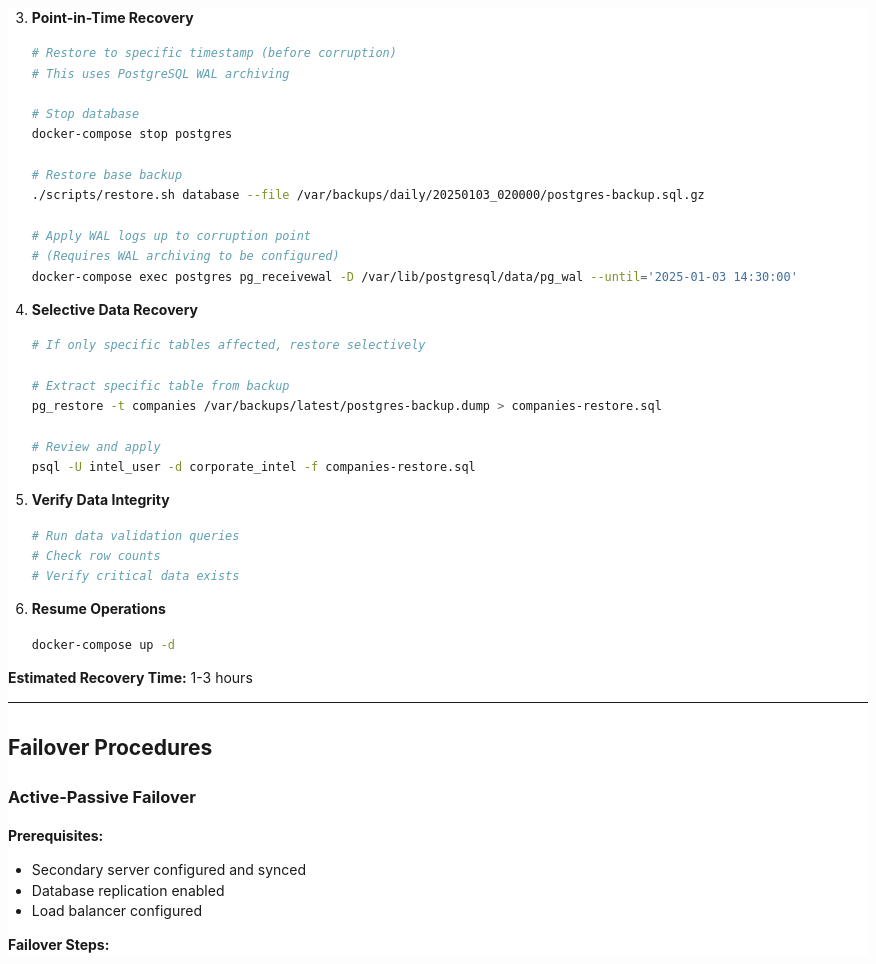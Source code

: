 3. **Point-in-Time Recovery**
   ```bash
   # Restore to specific timestamp (before corruption)
   # This uses PostgreSQL WAL archiving

   # Stop database
   docker-compose stop postgres

   # Restore base backup
   ./scripts/restore.sh database --file /var/backups/daily/20250103_020000/postgres-backup.sql.gz

   # Apply WAL logs up to corruption point
   # (Requires WAL archiving to be configured)
   docker-compose exec postgres pg_receivewal -D /var/lib/postgresql/data/pg_wal --until='2025-01-03 14:30:00'
   ```

4. **Selective Data Recovery**
   ```bash
   # If only specific tables affected, restore selectively

   # Extract specific table from backup
   pg_restore -t companies /var/backups/latest/postgres-backup.dump > companies-restore.sql

   # Review and apply
   psql -U intel_user -d corporate_intel -f companies-restore.sql
   ```

5. **Verify Data Integrity**
   ```bash
   # Run data validation queries
   # Check row counts
   # Verify critical data exists
   ```

6. **Resume Operations**
   ```bash
   docker-compose up -d
   ```

**Estimated Recovery Time:** 1-3 hours

---

## Failover Procedures

### Active-Passive Failover

**Prerequisites:**
- Secondary server configured and synced
- Database replication enabled
- Load balancer configured

**Failover Steps:**
